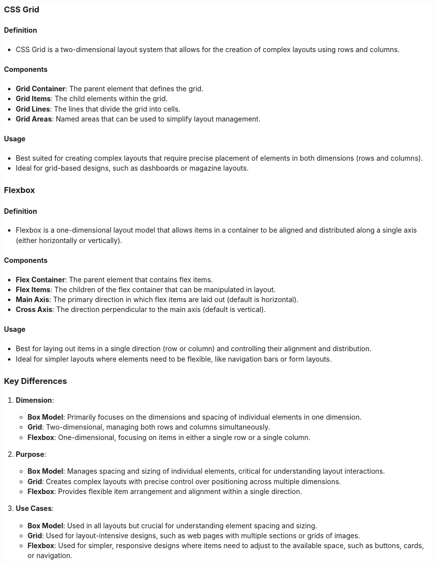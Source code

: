 ### **CSS Grid**

#### **Definition**
- CSS Grid is a two-dimensional layout system that allows for the creation of complex layouts using rows and columns.

#### **Components**
- **Grid Container**: The parent element that defines the grid.
- **Grid Items**: The child elements within the grid.
- **Grid Lines**: The lines that divide the grid into cells.
- **Grid Areas**: Named areas that can be used to simplify layout management.

#### **Usage**
- Best suited for creating complex layouts that require precise placement of elements in both dimensions (rows and columns).
- Ideal for grid-based designs, such as dashboards or magazine layouts.

### **Flexbox**

#### **Definition**
- Flexbox is a one-dimensional layout model that allows items in a container to be aligned and distributed along a single axis (either horizontally or vertically).

#### **Components**
- **Flex Container**: The parent element that contains flex items.
- **Flex Items**: The children of the flex container that can be manipulated in layout.
- **Main Axis**: The primary direction in which flex items are laid out (default is horizontal).
- **Cross Axis**: The direction perpendicular to the main axis (default is vertical).

#### **Usage**
- Best for laying out items in a single direction (row or column) and controlling their alignment and distribution.
- Ideal for simpler layouts where elements need to be flexible, like navigation bars or form layouts.

### **Key Differences**

1. **Dimension**:
   - **Box Model**: Primarily focuses on the dimensions and spacing of individual elements in one dimension.
   - **Grid**: Two-dimensional, managing both rows and columns simultaneously.
   - **Flexbox**: One-dimensional, focusing on items in either a single row or a single column.

2. **Purpose**:
   - **Box Model**: Manages spacing and sizing of individual elements, critical for understanding layout interactions.
   - **Grid**: Creates complex layouts with precise control over positioning across multiple dimensions.
   - **Flexbox**: Provides flexible item arrangement and alignment within a single direction.

3. **Use Cases**:
   - **Box Model**: Used in all layouts but crucial for understanding element spacing and sizing.
   - **Grid**: Used for layout-intensive designs, such as web pages with multiple sections or grids of images.
   - **Flexbox**: Used for simpler, responsive designs where items need to adjust to the available space, such as buttons, cards, or navigation.
